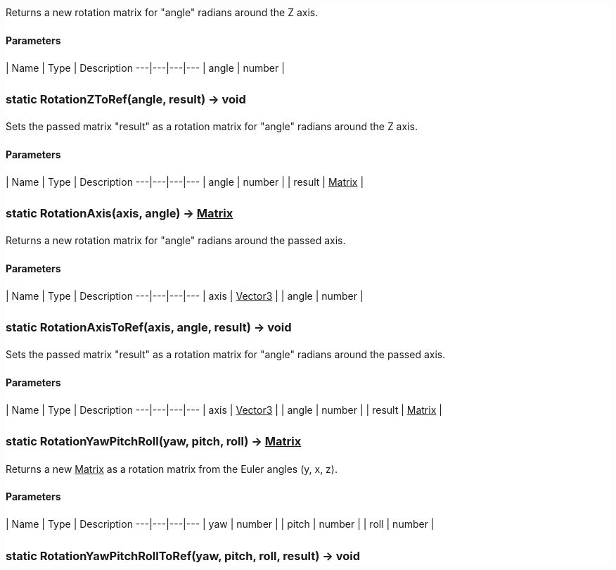 Returns a new rotation matrix for "angle" radians around the Z axis.

#### Parameters
 | Name | Type | Description
---|---|---|---
 | angle | number | 

### static RotationZToRef(angle, result) &rarr; void

Sets the passed matrix "result" as a rotation matrix for "angle" radians around the Z axis.

#### Parameters
 | Name | Type | Description
---|---|---|---
 | angle | number | 
 | result | [Matrix](/classes/3.1/Matrix) | 
### static RotationAxis(axis, angle) &rarr; [Matrix](/classes/3.1/Matrix)

Returns a new rotation matrix for "angle" radians around the passed axis.

#### Parameters
 | Name | Type | Description
---|---|---|---
 | axis | [Vector3](/classes/3.1/Vector3) | 
 | angle | number | 
### static RotationAxisToRef(axis, angle, result) &rarr; void

Sets the passed matrix "result" as a rotation matrix for "angle" radians around the passed axis.

#### Parameters
 | Name | Type | Description
---|---|---|---
 | axis | [Vector3](/classes/3.1/Vector3) | 
 | angle | number | 
 | result | [Matrix](/classes/3.1/Matrix) | 
### static RotationYawPitchRoll(yaw, pitch, roll) &rarr; [Matrix](/classes/3.1/Matrix)

Returns a new [Matrix](/classes/3.1/Matrix) as a rotation matrix from the Euler angles (y, x, z).

#### Parameters
 | Name | Type | Description
---|---|---|---
 | yaw | number | 
 | pitch | number | 
 | roll | number | 
### static RotationYawPitchRollToRef(yaw, pitch, roll, result) &rarr; void
